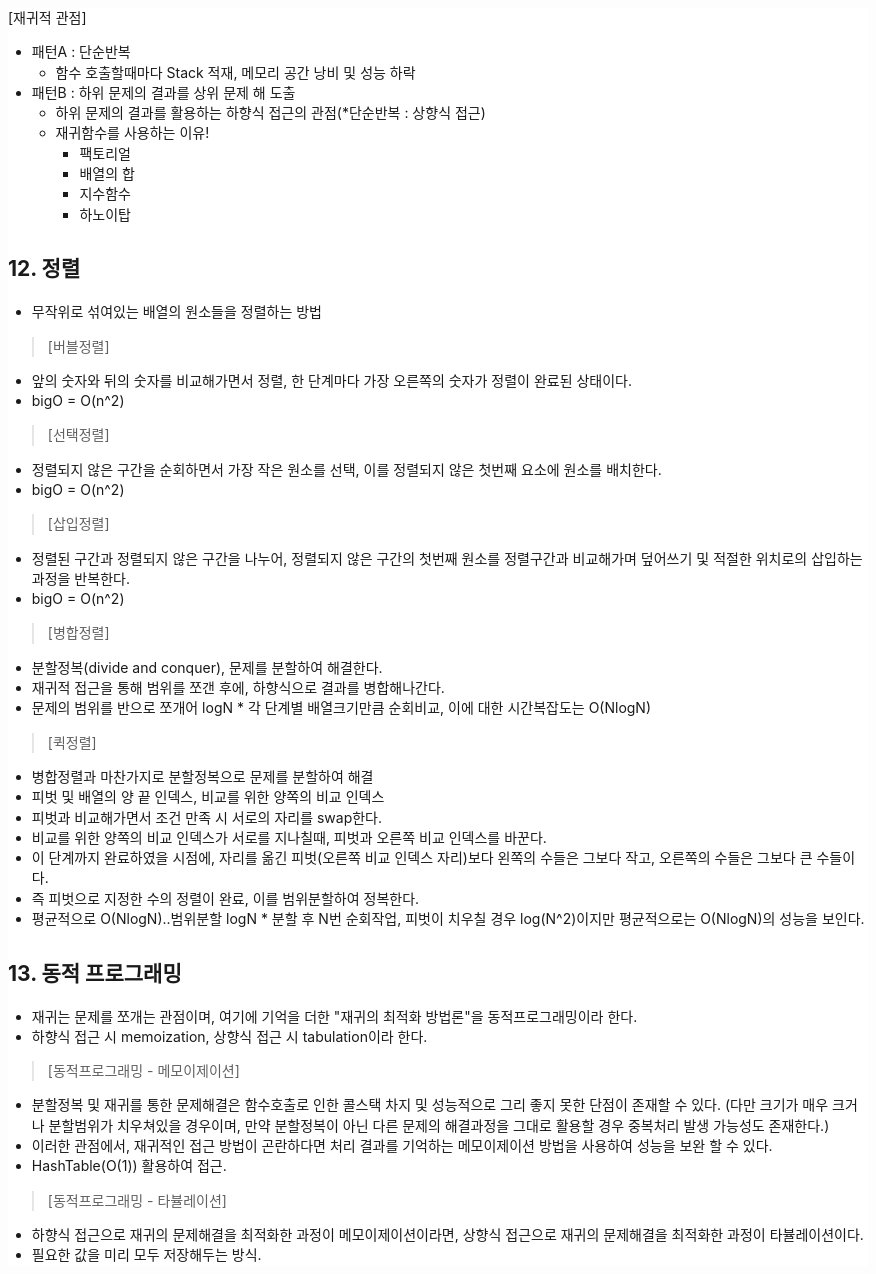 [재귀적 관점]
- 패턴A : 단순반복 
  - 함수 호출할때마다 Stack 적재, 메모리 공간 낭비 및 성능 하락
- 패턴B : 하위 문제의 결과를 상위 문제 해 도출
  - 하위 문제의 결과를 활용하는 하향식 접근의 관점(*단순반복 : 상향식 접근)
  - 재귀함수를 사용하는 이유!
    - 팩토리얼
    - 배열의 합
    - 지수함수
    - 하노이탑

## 12. 정렬

- 무작위로 섞여있는 배열의 원소들을 정렬하는 방법

> [버블정렬]
- 앞의 숫자와 뒤의 숫자를 비교해가면서 정렬, 한 단계마다 가장 오른쪽의 숫자가 정렬이 완료된 상태이다.
- bigO = O(n^2)

> [선택정렬]
- 정렬되지 않은 구간을 순회하면서 가장 작은 원소를 선택, 이를 정렬되지 않은 첫번째 요소에 원소를 배치한다.
- bigO = O(n^2)

> [삽입정렬]
- 정렬된 구간과 정렬되지 않은 구간을 나누어, 정렬되지 않은 구간의 첫번째 원소를 정렬구간과 비교해가며 덮어쓰기 및 적절한 위치로의 삽입하는 과정을 반복한다.
- bigO = O(n^2)

> [병합정렬]
- 분할정복(divide and conquer), 문제를 분할하여 해결한다.
- 재귀적 접근을 통해 범위를 쪼갠 후에, 하향식으로 결과를 병합해나간다.
- 문제의 범위를 반으로 쪼개어 logN * 각 단계별 배열크기만큼 순회비교, 이에 대한 시간복잡도는 O(NlogN)

> [퀵정렬]
- 병합정렬과 마찬가지로 분할정복으로 문제를 분할하여 해결
- 피벗 및 배열의 양 끝 인덱스, 비교를 위한 양쪽의 비교 인덱스
- 피벗과 비교해가면서 조건 만족 시 서로의 자리를 swap한다.
- 비교를 위한 양쪽의 비교 인덱스가 서로를 지나칠때, 피벗과 오른쪽 비교 인덱스를 바꾼다.
- 이 단계까지 완료하였을 시점에, 자리를 옮긴 피벗(오른쪽 비교 인덱스 자리)보다 왼쪽의 수들은 그보다 작고, 오른쪽의 수들은 그보다 큰 수들이다.
- 즉 피벗으로 지정한 수의 정렬이 완료, 이를 범위분할하여 정복한다.
- 평균적으로 O(NlogN)..범위분할 logN * 분할 후 N번 순회작업, 피벗이 치우칠 경우 log(N^2)이지만 평균적으로는 O(NlogN)의 성능을 보인다.

## 13. 동적 프로그래밍

- 재귀는 문제를 쪼개는 관점이며, 여기에 기억을 더한 "재귀의 최적화 방법론"을 동적프로그래밍이라 한다.
- 하향식 접근 시 memoization, 상향식 접근 시 tabulation이라 한다.

> [동적프로그래밍 - 메모이제이션]
- 분할정복 및 재귀를 통한 문제해결은 함수호출로 인한 콜스택 차지 및 성능적으로 그리 좋지 못한 단점이 존재할 수 있다.
  (다만 크기가 매우 크거나 분할범위가 치우쳐있을 경우이며, 만약 분할정복이 아닌 다른 문제의 해결과정을 그대로 활용할 경우 중복처리 발생 가능성도 존재한다.)
- 이러한 관점에서, 재귀적인 접근 방법이 곤란하다면 처리 결과를 기억하는 메모이제이션 방법을 사용하여 성능을 보완 할 수 있다.
- HashTable(O(1)) 활용하여 접근.

> [동적프로그래밍 - 타뷸레이션]
- 하향식 접근으로 재귀의 문제해결을 최적화한 과정이 메모이제이션이라면, 상향식 접근으로 재귀의 문제해결을 최적화한 과정이 타뷸레이션이다.
- 필요한 값을 미리 모두 저장해두는 방식.
